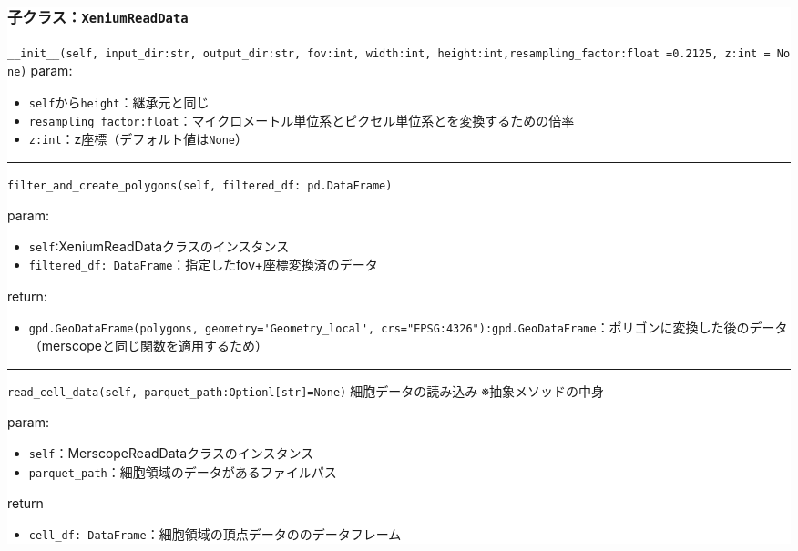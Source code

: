 ### 子クラス：`XeniumReadData`

`__init__(self, input_dir:str, output_dir:str, fov:int, width:int, height:int,resampling_factor:float =0.2125, z:int = None)`
param:
- `self`から`height`：継承元と同じ
- `resampling_factor:float`：マイクロメートル単位系とピクセル単位系とを変換するための倍率
- `z:int`：z座標（デフォルト値は`None`）

---

`filter_and_create_polygons(self, filtered_df: pd.DataFrame)`

param:
- `self`:XeniumReadDataクラスのインスタンス
- `filtered_df: DataFrame`：指定したfov+座標変換済のデータ

return:
- `gpd.GeoDataFrame(polygons, geometry='Geometry_local', crs="EPSG:4326"):gpd.GeoDataFrame`：ポリゴンに変換した後のデータ（merscopeと同じ関数を適用するため）

---

`read_cell_data(self, parquet_path:Optionl[str]=None)`
細胞データの読み込み
※抽象メソッドの中身

param:
- `self`：MerscopeReadDataクラスのインスタンス
- `parquet_path`：細胞領域のデータがあるファイルパス

return
- `cell_df: DataFrame`：細胞領域の頂点データののデータフレーム


